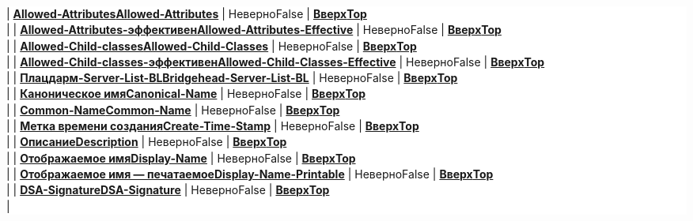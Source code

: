 | [<span data-ttu-id="7680f-431">**Allowed-Attributes**</span><span class="sxs-lookup"><span data-stu-id="7680f-431">**Allowed-Attributes**</span></span>](a-allowedattributes.md)                           | <span data-ttu-id="7680f-432">Неверно</span><span class="sxs-lookup"><span data-stu-id="7680f-432">False</span></span>     | [<span data-ttu-id="7680f-433">**Вверх**</span><span class="sxs-lookup"><span data-stu-id="7680f-433">**Top**</span></span>](c-top.md)<br/> |
| [<span data-ttu-id="7680f-434">**Allowed-Attributes-эффективен**</span><span class="sxs-lookup"><span data-stu-id="7680f-434">**Allowed-Attributes-Effective**</span></span>](a-allowedattributeseffective.md)        | <span data-ttu-id="7680f-435">Неверно</span><span class="sxs-lookup"><span data-stu-id="7680f-435">False</span></span>     | [<span data-ttu-id="7680f-436">**Вверх**</span><span class="sxs-lookup"><span data-stu-id="7680f-436">**Top**</span></span>](c-top.md)<br/> |
| [<span data-ttu-id="7680f-437">**Allowed-Child-classes**</span><span class="sxs-lookup"><span data-stu-id="7680f-437">**Allowed-Child-Classes**</span></span>](a-allowedchildclasses.md)                      | <span data-ttu-id="7680f-438">Неверно</span><span class="sxs-lookup"><span data-stu-id="7680f-438">False</span></span>     | [<span data-ttu-id="7680f-439">**Вверх**</span><span class="sxs-lookup"><span data-stu-id="7680f-439">**Top**</span></span>](c-top.md)<br/> |
| [<span data-ttu-id="7680f-440">**Allowed-Child-classes-эффективен**</span><span class="sxs-lookup"><span data-stu-id="7680f-440">**Allowed-Child-Classes-Effective**</span></span>](a-allowedchildclasseseffective.md)   | <span data-ttu-id="7680f-441">Неверно</span><span class="sxs-lookup"><span data-stu-id="7680f-441">False</span></span>     | [<span data-ttu-id="7680f-442">**Вверх**</span><span class="sxs-lookup"><span data-stu-id="7680f-442">**Top**</span></span>](c-top.md)<br/> |
| [<span data-ttu-id="7680f-443">**Плацдарм-Server-List-BL**</span><span class="sxs-lookup"><span data-stu-id="7680f-443">**Bridgehead-Server-List-BL**</span></span>](a-bridgeheadserverlistbl.md)               | <span data-ttu-id="7680f-444">Неверно</span><span class="sxs-lookup"><span data-stu-id="7680f-444">False</span></span>     | [<span data-ttu-id="7680f-445">**Вверх**</span><span class="sxs-lookup"><span data-stu-id="7680f-445">**Top**</span></span>](c-top.md)<br/> |
| [<span data-ttu-id="7680f-446">**Каноническое имя**</span><span class="sxs-lookup"><span data-stu-id="7680f-446">**Canonical-Name**</span></span>](a-canonicalname.md)                                   | <span data-ttu-id="7680f-447">Неверно</span><span class="sxs-lookup"><span data-stu-id="7680f-447">False</span></span>     | [<span data-ttu-id="7680f-448">**Вверх**</span><span class="sxs-lookup"><span data-stu-id="7680f-448">**Top**</span></span>](c-top.md)<br/> |
| [<span data-ttu-id="7680f-449">**Common-Name**</span><span class="sxs-lookup"><span data-stu-id="7680f-449">**Common-Name**</span></span>](a-cn.md)                                                 | <span data-ttu-id="7680f-450">Неверно</span><span class="sxs-lookup"><span data-stu-id="7680f-450">False</span></span>     | [<span data-ttu-id="7680f-451">**Вверх**</span><span class="sxs-lookup"><span data-stu-id="7680f-451">**Top**</span></span>](c-top.md)<br/> |
| [<span data-ttu-id="7680f-452">**Метка времени создания**</span><span class="sxs-lookup"><span data-stu-id="7680f-452">**Create-Time-Stamp**</span></span>](a-createtimestamp.md)                              | <span data-ttu-id="7680f-453">Неверно</span><span class="sxs-lookup"><span data-stu-id="7680f-453">False</span></span>     | [<span data-ttu-id="7680f-454">**Вверх**</span><span class="sxs-lookup"><span data-stu-id="7680f-454">**Top**</span></span>](c-top.md)<br/> |
| [<span data-ttu-id="7680f-455">**Описание**</span><span class="sxs-lookup"><span data-stu-id="7680f-455">**Description**</span></span>](a-description.md)                                        | <span data-ttu-id="7680f-456">Неверно</span><span class="sxs-lookup"><span data-stu-id="7680f-456">False</span></span>     | [<span data-ttu-id="7680f-457">**Вверх**</span><span class="sxs-lookup"><span data-stu-id="7680f-457">**Top**</span></span>](c-top.md)<br/> |
| [<span data-ttu-id="7680f-458">**Отображаемое имя**</span><span class="sxs-lookup"><span data-stu-id="7680f-458">**Display-Name**</span></span>](a-displayname.md)                                       | <span data-ttu-id="7680f-459">Неверно</span><span class="sxs-lookup"><span data-stu-id="7680f-459">False</span></span>     | [<span data-ttu-id="7680f-460">**Вверх**</span><span class="sxs-lookup"><span data-stu-id="7680f-460">**Top**</span></span>](c-top.md)<br/> |
| [<span data-ttu-id="7680f-461">**Отображаемое имя — печатаемое**</span><span class="sxs-lookup"><span data-stu-id="7680f-461">**Display-Name-Printable**</span></span>](a-displaynameprintable.md)                    | <span data-ttu-id="7680f-462">Неверно</span><span class="sxs-lookup"><span data-stu-id="7680f-462">False</span></span>     | [<span data-ttu-id="7680f-463">**Вверх**</span><span class="sxs-lookup"><span data-stu-id="7680f-463">**Top**</span></span>](c-top.md)<br/> |
| [<span data-ttu-id="7680f-464">**DSA-Signature**</span><span class="sxs-lookup"><span data-stu-id="7680f-464">**DSA-Signature**</span></span>](a-dsasignature.md)                                     | <span data-ttu-id="7680f-465">Неверно</span><span class="sxs-lookup"><span data-stu-id="7680f-465">False</span></span>     | [<span data-ttu-id="7680f-466">**Вверх**</span><span class="sxs-lookup"><span data-stu-id="7680f-466">**Top**</span></span>](c-top.md)<br/> |